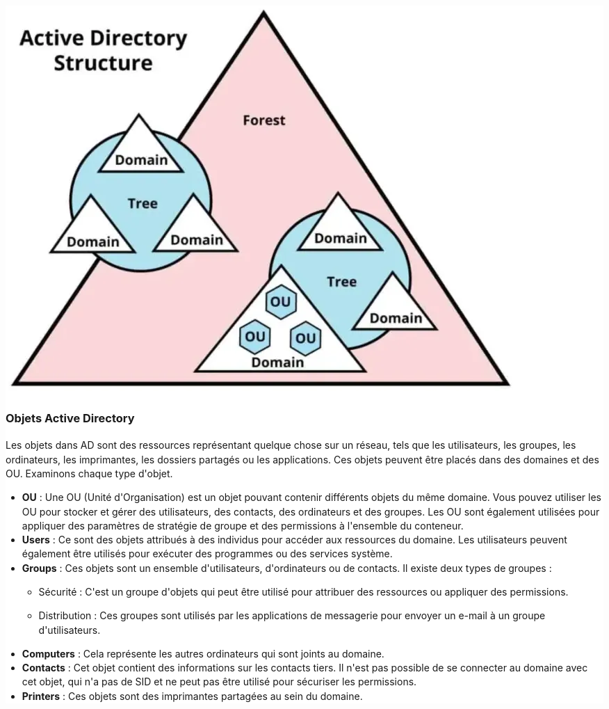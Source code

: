 ![AD Structure](./Architecture.png "AD architecture")

### Objets Active Directory

Les objets dans AD sont des ressources représentant quelque chose sur un réseau, tels que les utilisateurs, les groupes, les ordinateurs, les imprimantes, les dossiers partagés ou les applications. Ces objets peuvent être placés dans des domaines et des OU. Examinons chaque type d'objet.

- **OU** : Une OU (Unité d'Organisation) est un objet pouvant contenir différents objets du même domaine. Vous pouvez utiliser les OU pour stocker et gérer des utilisateurs, des contacts, des ordinateurs et des groupes. Les OU sont également utilisées pour appliquer des paramètres de stratégie de groupe et des permissions à l'ensemble du conteneur.
- **Users** : Ce sont des objets attribués à des individus pour accéder aux ressources du domaine. Les utilisateurs peuvent également être utilisés pour exécuter des programmes ou des services système.
- **Groups** : Ces objets sont un ensemble d'utilisateurs, d'ordinateurs ou de contacts. Il existe deux types de groupes :
    - Sécurité : C'est un groupe d'objets qui peut être utilisé pour attribuer des ressources ou appliquer des permissions.

    - Distribution : Ces groupes sont utilisés par les applications de messagerie pour envoyer un e-mail à un groupe d'utilisateurs.
- **Computers** : Cela représente les autres ordinateurs qui sont joints au domaine.
- **Contacts** : Cet objet contient des informations sur les contacts tiers. Il n'est pas possible de se connecter au domaine avec cet objet, qui n'a pas de SID et ne peut pas être utilisé pour sécuriser les permissions.
- **Printers** : Ces objets sont des imprimantes partagées au sein du domaine.
